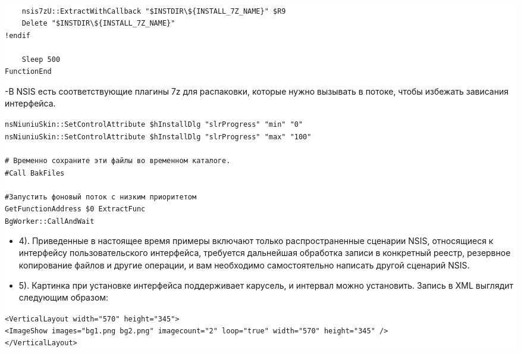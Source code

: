 ```nsis
    nsis7zU::ExtractWithCallback "$INSTDIR\${INSTALL_7Z_NAME}" $R9
	Delete "$INSTDIR\${INSTALL_7Z_NAME}"
!endif
	
	Sleep 500
FunctionEnd
```

  -В NSIS есть соответствующие плагины 7z для распаковки, которые нужно вызывать в потоке, чтобы избежать зависания интерфейса.
```nsis
nsNiuniuSkin::SetControlAttribute $hInstallDlg "slrProgress" "min" "0"
nsNiuniuSkin::SetControlAttribute $hInstallDlg "slrProgress" "max" "100"

# Временно сохраните эти файлы во временном каталоге.
#Call BakFiles

#Запустить фоновый поток с низким приоритетом
GetFunctionAddress $0 ExtractFunc
BgWorker::CallAndWait
```

- 4). Приведенные в настоящее время примеры включают только распространенные сценарии NSIS, относящиеся к интерфейсу пользовательского интерфейса, требуется дальнейшая обработка записи в конкретный реестр, резервное копирование файлов и другие операции, и вам необходимо самостоятельно написать другой сценарий NSIS.

- 5). Картинка при установке интерфейса поддерживает карусель, и интервал можно установить. Запись в XML выглядит следующим образом:
```nsis
<VerticalLayout width="570" height="345">
<ImageShow images="bg1.png bg2.png" imagecount="2" loop="true" width="570" height="345" /> 
</VerticalLayout>
```

